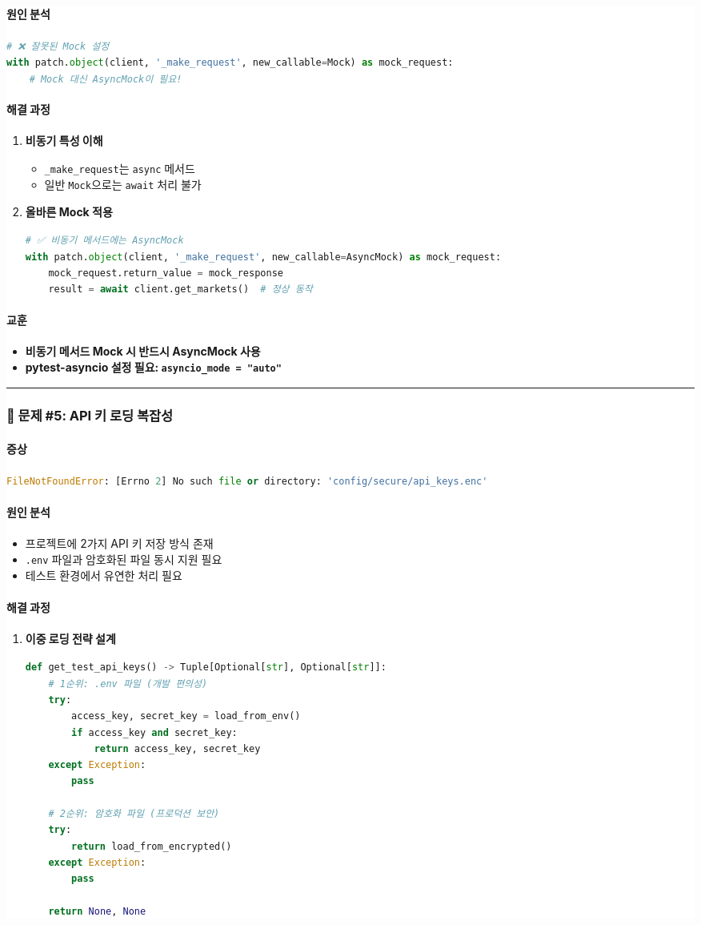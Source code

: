 #### 원인 분석
```python
# ❌ 잘못된 Mock 설정
with patch.object(client, '_make_request', new_callable=Mock) as mock_request:
    # Mock 대신 AsyncMock이 필요!
```

#### 해결 과정
1. **비동기 특성 이해**
   - `_make_request`는 `async` 메서드
   - 일반 `Mock`으로는 `await` 처리 불가

2. **올바른 Mock 적용**
   ```python
   # ✅ 비동기 메서드에는 AsyncMock
   with patch.object(client, '_make_request', new_callable=AsyncMock) as mock_request:
       mock_request.return_value = mock_response
       result = await client.get_markets()  # 정상 동작
   ```

#### 교훈
- **비동기 메서드 Mock 시 반드시 AsyncMock 사용**
- **pytest-asyncio 설정 필요: `asyncio_mode = "auto"`**

---

### 🔴 문제 #5: API 키 로딩 복잡성

#### 증상
```python
FileNotFoundError: [Errno 2] No such file or directory: 'config/secure/api_keys.enc'
```

#### 원인 분석
- 프로젝트에 2가지 API 키 저장 방식 존재
- `.env` 파일과 암호화된 파일 동시 지원 필요
- 테스트 환경에서 유연한 처리 필요

#### 해결 과정
1. **이중 로딩 전략 설계**
   ```python
   def get_test_api_keys() -> Tuple[Optional[str], Optional[str]]:
       # 1순위: .env 파일 (개발 편의성)
       try:
           access_key, secret_key = load_from_env()
           if access_key and secret_key:
               return access_key, secret_key
       except Exception:
           pass

       # 2순위: 암호화 파일 (프로덕션 보안)
       try:
           return load_from_encrypted()
       except Exception:
           pass

       return None, None
   ```
